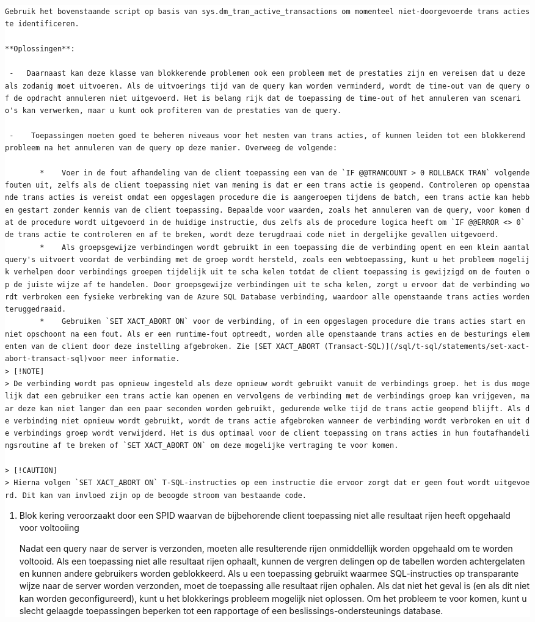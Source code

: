     Gebruik het bovenstaande script op basis van sys.dm_tran_active_transactions om momenteel niet-doorgevoerde trans acties te identificeren.

    **Oplossingen**:

     -   Daarnaast kan deze klasse van blokkerende problemen ook een probleem met de prestaties zijn en vereisen dat u deze als zodanig moet uitvoeren. Als de uitvoerings tijd van de query kan worden verminderd, wordt de time-out van de query of de opdracht annuleren niet uitgevoerd. Het is belang rijk dat de toepassing de time-out of het annuleren van scenario's kan verwerken, maar u kunt ook profiteren van de prestaties van de query. 
     
     -    Toepassingen moeten goed te beheren niveaus voor het nesten van trans acties, of kunnen leiden tot een blokkerend probleem na het annuleren van de query op deze manier. Overweeg de volgende:  

            *    Voer in de fout afhandeling van de client toepassing een van de `IF @@TRANCOUNT > 0 ROLLBACK TRAN` volgende fouten uit, zelfs als de client toepassing niet van mening is dat er een trans actie is geopend. Controleren op openstaande trans acties is vereist omdat een opgeslagen procedure die is aangeroepen tijdens de batch, een trans actie kan hebben gestart zonder kennis van de client toepassing. Bepaalde voor waarden, zoals het annuleren van de query, voor komen dat de procedure wordt uitgevoerd in de huidige instructie, dus zelfs als de procedure logica heeft om `IF @@ERROR <> 0` de trans actie te controleren en af te breken, wordt deze terugdraai code niet in dergelijke gevallen uitgevoerd.  
            *    Als groepsgewijze verbindingen wordt gebruikt in een toepassing die de verbinding opent en een klein aantal query's uitvoert voordat de verbinding met de groep wordt hersteld, zoals een webtoepassing, kunt u het probleem mogelijk verhelpen door verbindings groepen tijdelijk uit te scha kelen totdat de client toepassing is gewijzigd om de fouten op de juiste wijze af te handelen. Door groepsgewijze verbindingen uit te scha kelen, zorgt u ervoor dat de verbinding wordt verbroken een fysieke verbreking van de Azure SQL Database verbinding, waardoor alle openstaande trans acties worden teruggedraaid.  
            *    Gebruiken `SET XACT_ABORT ON` voor de verbinding, of in een opgeslagen procedure die trans acties start en niet opschoont na een fout. Als er een runtime-fout optreedt, worden alle openstaande trans acties en de besturings elementen van de client door deze instelling afgebroken. Zie [SET XACT_ABORT (Transact-SQL)](/sql/t-sql/statements/set-xact-abort-transact-sql)voor meer informatie.
    > [!NOTE]
    > De verbinding wordt pas opnieuw ingesteld als deze opnieuw wordt gebruikt vanuit de verbindings groep. het is dus mogelijk dat een gebruiker een trans actie kan openen en vervolgens de verbinding met de verbindings groep kan vrijgeven, maar deze kan niet langer dan een paar seconden worden gebruikt, gedurende welke tijd de trans actie geopend blijft. Als de verbinding niet opnieuw wordt gebruikt, wordt de trans actie afgebroken wanneer de verbinding wordt verbroken en uit de verbindings groep wordt verwijderd. Het is dus optimaal voor de client toepassing om trans acties in hun foutafhandelingsroutine af te breken of `SET XACT_ABORT ON` om deze mogelijke vertraging te voor komen.

    > [!CAUTION]
    > Hierna volgen `SET XACT_ABORT ON` T-SQL-instructies op een instructie die ervoor zorgt dat er geen fout wordt uitgevoerd. Dit kan van invloed zijn op de beoogde stroom van bestaande code.

1.  Blok kering veroorzaakt door een SPID waarvan de bijbehorende client toepassing niet alle resultaat rijen heeft opgehaald voor voltooiing

    Nadat een query naar de server is verzonden, moeten alle resulterende rijen onmiddellijk worden opgehaald om te worden voltooid. Als een toepassing niet alle resultaat rijen ophaalt, kunnen de vergren delingen op de tabellen worden achtergelaten en kunnen andere gebruikers worden geblokkeerd. Als u een toepassing gebruikt waarmee SQL-instructies op transparante wijze naar de server worden verzonden, moet de toepassing alle resultaat rijen ophalen. Als dat niet het geval is (en als dit niet kan worden geconfigureerd), kunt u het blokkerings probleem mogelijk niet oplossen. Om het probleem te voor komen, kunt u slecht gelaagde toepassingen beperken tot een rapportage of een beslissings-ondersteunings database.
    
